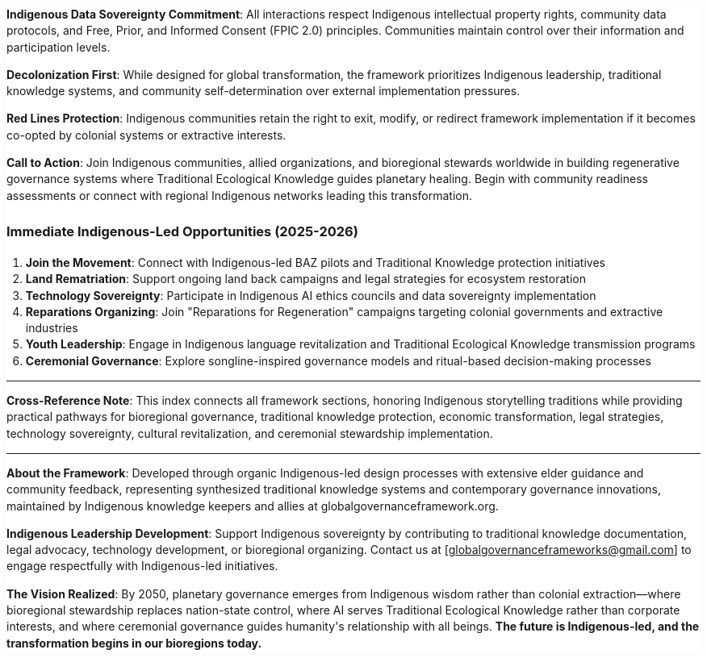 **Indigenous Data Sovereignty Commitment**: All interactions respect Indigenous intellectual property rights, community data protocols, and Free, Prior, and Informed Consent (FPIC 2.0) principles. Communities maintain control over their information and participation levels.

**Decolonization First**: While designed for global transformation, the framework prioritizes Indigenous leadership, traditional knowledge systems, and community self-determination over external implementation pressures.

**Red Lines Protection**: Indigenous communities retain the right to exit, modify, or redirect framework implementation if it becomes co-opted by colonial systems or extractive interests.

**Call to Action**: Join Indigenous communities, allied organizations, and bioregional stewards worldwide in building regenerative governance systems where Traditional Ecological Knowledge guides planetary healing. Begin with community readiness assessments or connect with regional Indigenous networks leading this transformation.

### Immediate Indigenous-Led Opportunities (2025-2026)
1. **Join the Movement**: Connect with Indigenous-led BAZ pilots and Traditional Knowledge protection initiatives
2. **Land Rematriation**: Support ongoing land back campaigns and legal strategies for ecosystem restoration
3. **Technology Sovereignty**: Participate in Indigenous AI ethics councils and data sovereignty implementation
4. **Reparations Organizing**: Join "Reparations for Regeneration" campaigns targeting colonial governments and extractive industries
5. **Youth Leadership**: Engage in Indigenous language revitalization and Traditional Ecological Knowledge transmission programs
6. **Ceremonial Governance**: Explore songline-inspired governance models and ritual-based decision-making processes

---

**Cross-Reference Note**: This index connects all framework sections, honoring Indigenous storytelling traditions while providing practical pathways for bioregional governance, traditional knowledge protection, economic transformation, legal strategies, technology sovereignty, cultural revitalization, and ceremonial stewardship implementation.

---

**About the Framework**: Developed through organic Indigenous-led design processes with extensive elder guidance and community feedback, representing synthesized traditional knowledge systems and contemporary governance innovations, maintained by Indigenous knowledge keepers and allies at globalgovernanceframework.org.

**Indigenous Leadership Development**: Support Indigenous sovereignty by contributing to traditional knowledge documentation, legal advocacy, technology development, or bioregional organizing. Contact us at [globalgovernanceframeworks@gmail.com] to engage respectfully with Indigenous-led initiatives.

**The Vision Realized**: By 2050, planetary governance emerges from Indigenous wisdom rather than colonial extraction—where bioregional stewardship replaces nation-state control, where AI serves Traditional Ecological Knowledge rather than corporate interests, and where ceremonial governance guides humanity's relationship with all beings. **The future is Indigenous-led, and the transformation begins in our bioregions today.**
